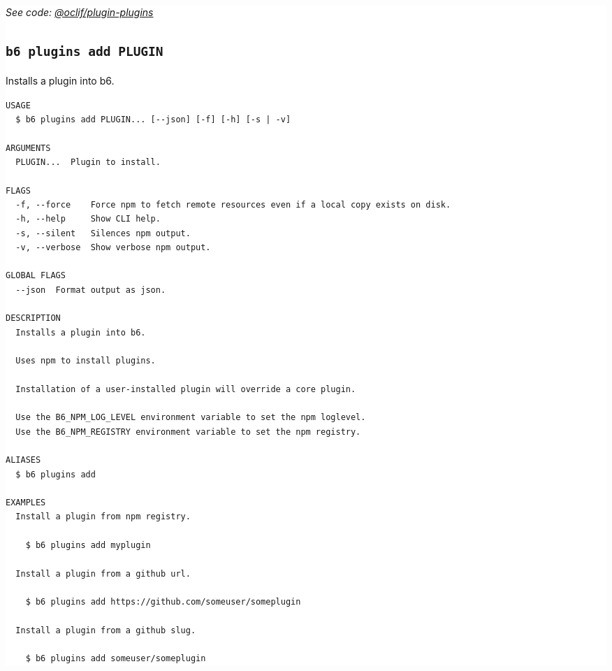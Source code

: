 ```
```

_See code: [@oclif/plugin-plugins](https://github.com/oclif/plugin-plugins/blob/v5.4.22/src/commands/plugins/index.ts)_

## `b6 plugins add PLUGIN`

Installs a plugin into b6.

```
USAGE
  $ b6 plugins add PLUGIN... [--json] [-f] [-h] [-s | -v]

ARGUMENTS
  PLUGIN...  Plugin to install.

FLAGS
  -f, --force    Force npm to fetch remote resources even if a local copy exists on disk.
  -h, --help     Show CLI help.
  -s, --silent   Silences npm output.
  -v, --verbose  Show verbose npm output.

GLOBAL FLAGS
  --json  Format output as json.

DESCRIPTION
  Installs a plugin into b6.

  Uses npm to install plugins.

  Installation of a user-installed plugin will override a core plugin.

  Use the B6_NPM_LOG_LEVEL environment variable to set the npm loglevel.
  Use the B6_NPM_REGISTRY environment variable to set the npm registry.

ALIASES
  $ b6 plugins add

EXAMPLES
  Install a plugin from npm registry.

    $ b6 plugins add myplugin

  Install a plugin from a github url.

    $ b6 plugins add https://github.com/someuser/someplugin

  Install a plugin from a github slug.

    $ b6 plugins add someuser/someplugin
```
